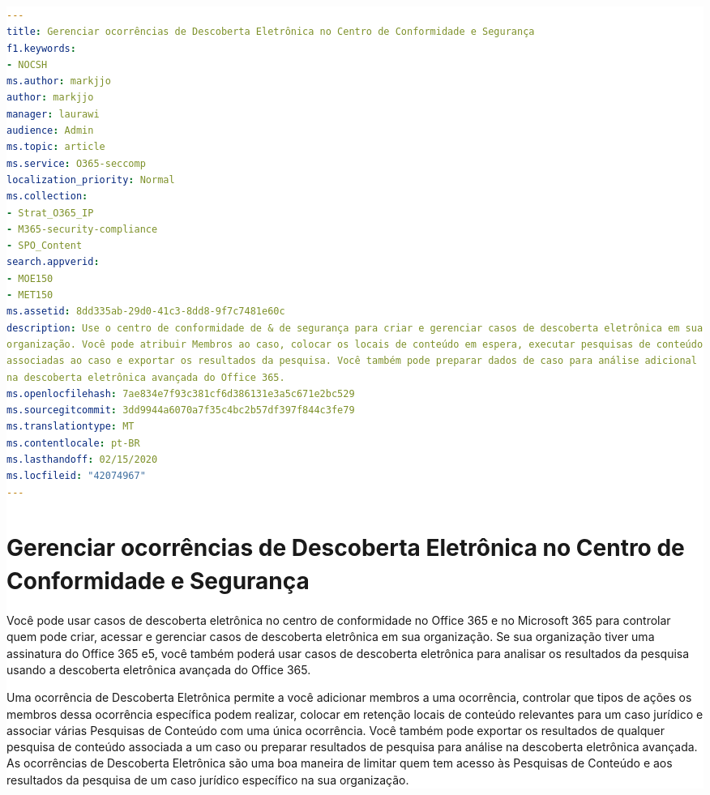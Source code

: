 ```yaml
---
title: Gerenciar ocorrências de Descoberta Eletrônica no Centro de Conformidade e Segurança
f1.keywords:
- NOCSH
ms.author: markjjo
author: markjjo
manager: laurawi
audience: Admin
ms.topic: article
ms.service: O365-seccomp
localization_priority: Normal
ms.collection:
- Strat_O365_IP
- M365-security-compliance
- SPO_Content
search.appverid:
- MOE150
- MET150
ms.assetid: 8dd335ab-29d0-41c3-8dd8-9f7c7481e60c
description: Use o centro de conformidade de & de segurança para criar e gerenciar casos de descoberta eletrônica em sua organização. Você pode atribuir Membros ao caso, colocar os locais de conteúdo em espera, executar pesquisas de conteúdo associadas ao caso e exportar os resultados da pesquisa. Você também pode preparar dados de caso para análise adicional na descoberta eletrônica avançada do Office 365.
ms.openlocfilehash: 7ae834e7f93c381cf6d386131e3a5c671e2bc529
ms.sourcegitcommit: 3dd9944a6070a7f35c4bc2b57df397f844c3fe79
ms.translationtype: MT
ms.contentlocale: pt-BR
ms.lasthandoff: 02/15/2020
ms.locfileid: "42074967"
---
```

# <a name="manage-ediscovery-cases-in-the-security--compliance-center"></a>Gerenciar ocorrências de Descoberta Eletrônica no Centro de Conformidade e Segurança

Você pode usar casos de descoberta eletrônica no centro de conformidade no Office 365 e no Microsoft 365 para controlar quem pode criar, acessar e gerenciar casos de descoberta eletrônica em sua organização. Se sua organização tiver uma assinatura do Office 365 e5, você também poderá usar casos de descoberta eletrônica para analisar os resultados da pesquisa usando a descoberta eletrônica avançada do Office 365.
  
Uma ocorrência de Descoberta Eletrônica permite a você adicionar membros a uma ocorrência, controlar que tipos de ações os membros dessa ocorrência específica podem realizar, colocar em retenção locais de conteúdo relevantes para um caso jurídico e associar várias Pesquisas de Conteúdo com uma única ocorrência. Você também pode exportar os resultados de qualquer pesquisa de conteúdo associada a um caso ou preparar resultados de pesquisa para análise na descoberta eletrônica avançada. As ocorrências de Descoberta Eletrônica são uma boa maneira de limitar quem tem acesso às Pesquisas de Conteúdo e aos resultados da pesquisa de um caso jurídico específico na sua organização.
  